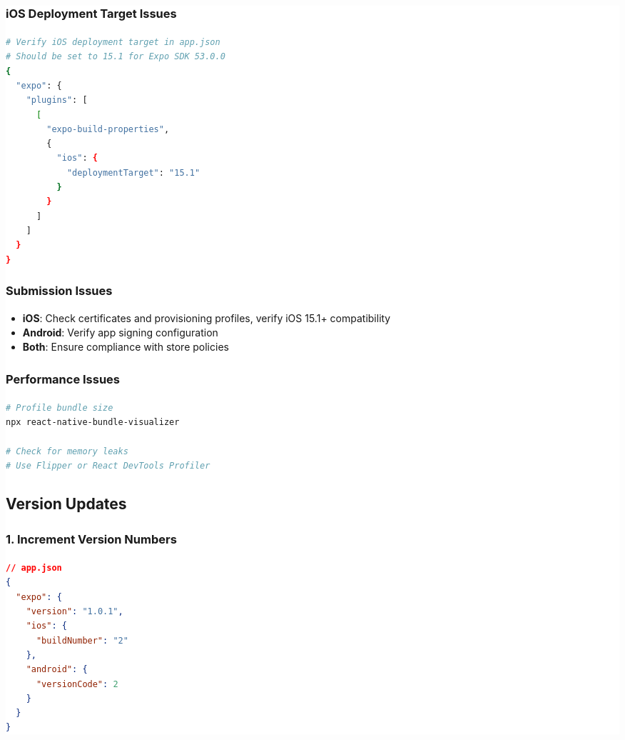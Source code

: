 ### iOS Deployment Target Issues
```bash
# Verify iOS deployment target in app.json
# Should be set to 15.1 for Expo SDK 53.0.0
{
  "expo": {
    "plugins": [
      [
        "expo-build-properties",
        {
          "ios": {
            "deploymentTarget": "15.1"
          }
        }
      ]
    ]
  }
}
```

### Submission Issues
- **iOS**: Check certificates and provisioning profiles, verify iOS 15.1+ compatibility
- **Android**: Verify app signing configuration
- **Both**: Ensure compliance with store policies

### Performance Issues
```bash
# Profile bundle size
npx react-native-bundle-visualizer

# Check for memory leaks
# Use Flipper or React DevTools Profiler
```

## Version Updates

### 1. Increment Version Numbers
```json
// app.json
{
  "expo": {
    "version": "1.0.1",
    "ios": {
      "buildNumber": "2"
    },
    "android": {
      "versionCode": 2
    }
  }
}
```
